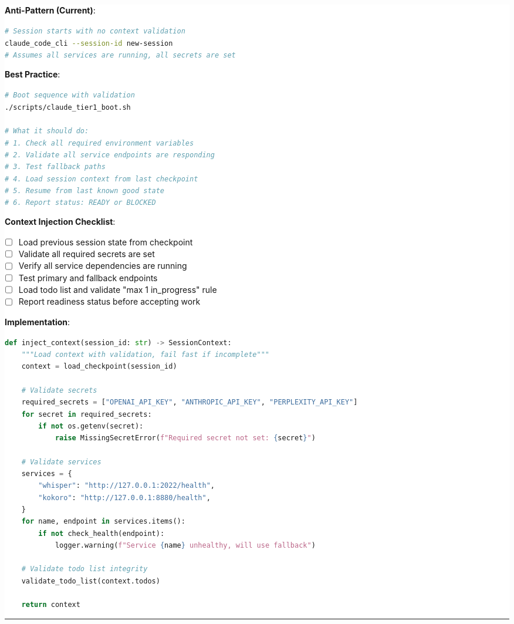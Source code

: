 **Anti-Pattern (Current)**:

```bash
# Session starts with no context validation
claude_code_cli --session-id new-session
# Assumes all services are running, all secrets are set
```

**Best Practice**:

```bash
# Boot sequence with validation
./scripts/claude_tier1_boot.sh

# What it should do:
# 1. Check all required environment variables
# 2. Validate all service endpoints are responding
# 3. Test fallback paths
# 4. Load session context from last checkpoint
# 5. Resume from last known good state
# 6. Report status: READY or BLOCKED
```

**Context Injection Checklist**:

- [ ] Load previous session state from checkpoint
- [ ] Validate all required secrets are set
- [ ] Verify all service dependencies are running
- [ ] Test primary and fallback endpoints
- [ ] Load todo list and validate "max 1 in_progress" rule
- [ ] Report readiness status before accepting work

**Implementation**:

```python
def inject_context(session_id: str) -> SessionContext:
    """Load context with validation, fail fast if incomplete"""
    context = load_checkpoint(session_id)

    # Validate secrets
    required_secrets = ["OPENAI_API_KEY", "ANTHROPIC_API_KEY", "PERPLEXITY_API_KEY"]
    for secret in required_secrets:
        if not os.getenv(secret):
            raise MissingSecretError(f"Required secret not set: {secret}")

    # Validate services
    services = {
        "whisper": "http://127.0.0.1:2022/health",
        "kokoro": "http://127.0.0.1:8880/health",
    }
    for name, endpoint in services.items():
        if not check_health(endpoint):
            logger.warning(f"Service {name} unhealthy, will use fallback")

    # Validate todo list integrity
    validate_todo_list(context.todos)

    return context
```

---